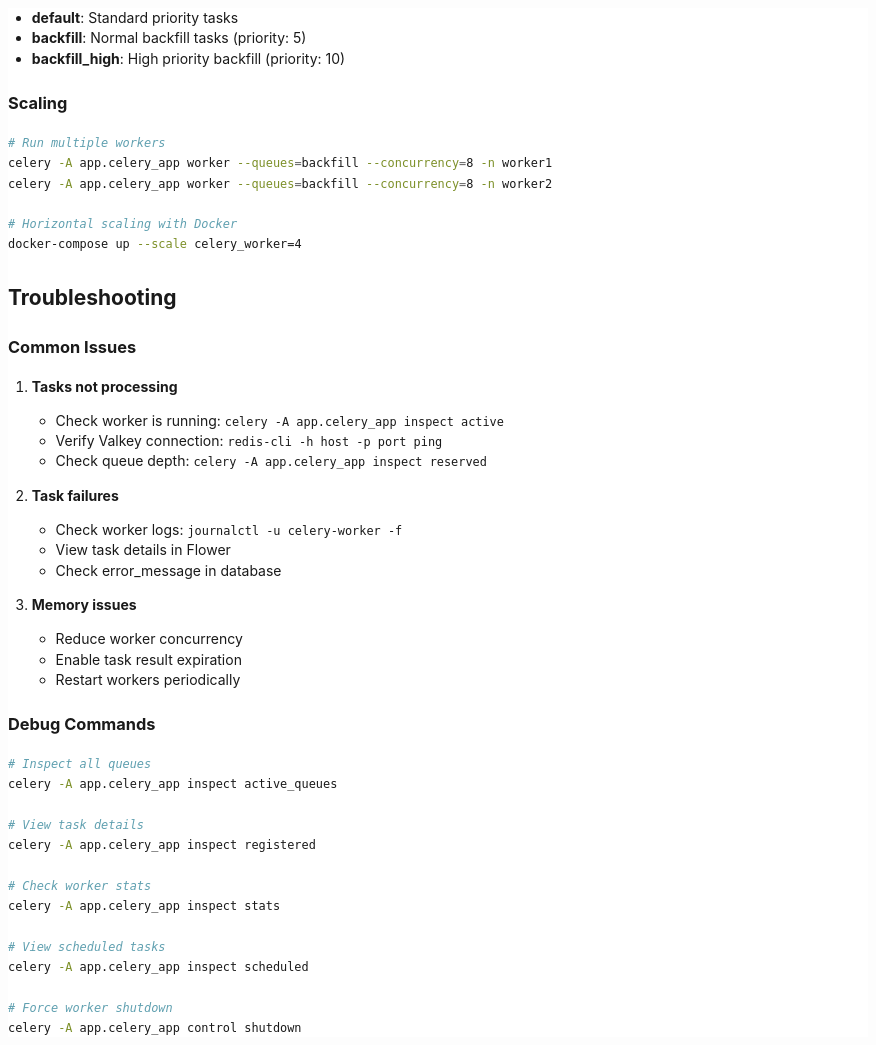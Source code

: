 - **default**: Standard priority tasks
- **backfill**: Normal backfill tasks (priority: 5)
- **backfill_high**: High priority backfill (priority: 10)

### Scaling

```bash
# Run multiple workers
celery -A app.celery_app worker --queues=backfill --concurrency=8 -n worker1
celery -A app.celery_app worker --queues=backfill --concurrency=8 -n worker2

# Horizontal scaling with Docker
docker-compose up --scale celery_worker=4
```

## Troubleshooting

### Common Issues

1. **Tasks not processing**
   - Check worker is running: `celery -A app.celery_app inspect active`
   - Verify Valkey connection: `redis-cli -h host -p port ping`
   - Check queue depth: `celery -A app.celery_app inspect reserved`

2. **Task failures**
   - Check worker logs: `journalctl -u celery-worker -f`
   - View task details in Flower
   - Check error_message in database

3. **Memory issues**
   - Reduce worker concurrency
   - Enable task result expiration
   - Restart workers periodically

### Debug Commands

```bash
# Inspect all queues
celery -A app.celery_app inspect active_queues

# View task details
celery -A app.celery_app inspect registered

# Check worker stats
celery -A app.celery_app inspect stats

# View scheduled tasks
celery -A app.celery_app inspect scheduled

# Force worker shutdown
celery -A app.celery_app control shutdown
```
